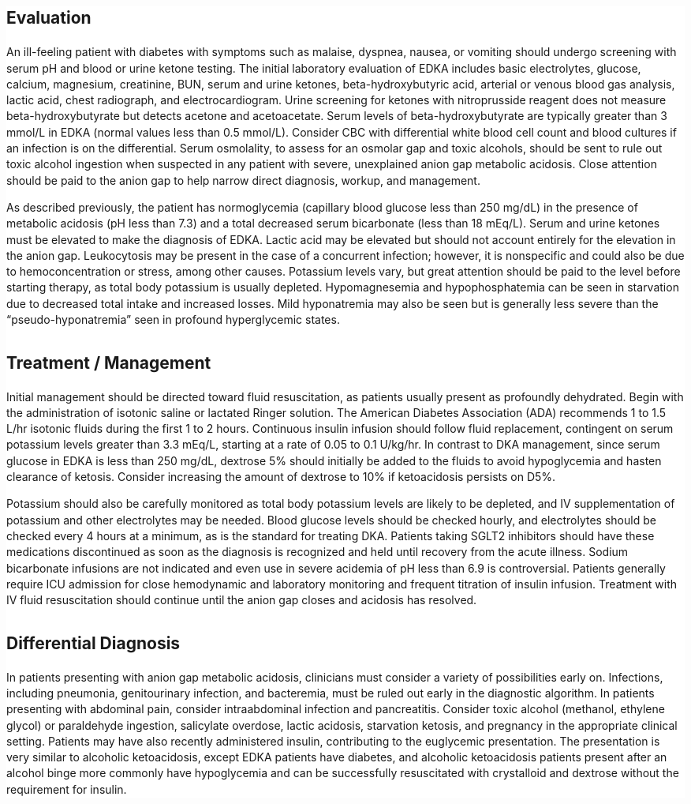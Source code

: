 ## Evaluation

An ill-feeling patient with diabetes with symptoms such as malaise, dyspnea, nausea, or vomiting should undergo screening with serum pH and blood or urine ketone testing. The initial laboratory evaluation of EDKA includes basic electrolytes, glucose, calcium, magnesium, creatinine, BUN, serum and urine ketones, beta-hydroxybutyric acid, arterial or venous blood gas analysis, lactic acid, chest radiograph, and electrocardiogram. Urine screening for ketones with nitroprusside reagent does not measure beta-hydroxybutyrate but detects acetone and acetoacetate. Serum levels of beta-hydroxybutyrate are typically greater than 3 mmol/L in EDKA (normal values less than 0.5 mmol/L). Consider CBC with differential white blood cell count and blood cultures if an infection is on the differential. Serum osmolality, to assess for an osmolar gap and toxic alcohols, should be sent to rule out toxic alcohol ingestion when suspected in any patient with severe, unexplained anion gap metabolic acidosis. Close attention should be paid to the anion gap to help narrow direct diagnosis, workup, and management.

As described previously, the patient has normoglycemia (capillary blood glucose less than 250 mg/dL) in the presence of metabolic acidosis (pH less than 7.3) and a total decreased serum bicarbonate (less than 18 mEq/L). Serum and urine ketones must be elevated to make the diagnosis of EDKA. Lactic acid may be elevated but should not account entirely for the elevation in the anion gap. Leukocytosis may be present in the case of a concurrent infection; however, it is nonspecific and could also be due to hemoconcentration or stress, among other causes. Potassium levels vary, but great attention should be paid to the level before starting therapy, as total body potassium is usually depleted. Hypomagnesemia and hypophosphatemia can be seen in starvation due to decreased total intake and increased losses. Mild hyponatremia may also be seen but is generally less severe than the “pseudo-hyponatremia” seen in profound hyperglycemic states.

## Treatment / Management

Initial management should be directed toward fluid resuscitation, as patients usually present as profoundly dehydrated. Begin with the administration of isotonic saline or lactated Ringer solution. The American Diabetes Association (ADA) recommends 1 to 1.5 L/hr isotonic fluids during the first 1 to 2 hours. Continuous insulin infusion should follow fluid replacement, contingent on serum potassium levels greater than 3.3 mEq/L, starting at a rate of 0.05 to 0.1 U/kg/hr. In contrast to DKA management, since serum glucose in EDKA is less than 250 mg/dL, dextrose 5% should initially be added to the fluids to avoid hypoglycemia and hasten clearance of ketosis. Consider increasing the amount of dextrose to 10% if ketoacidosis persists on D5%.

Potassium should also be carefully monitored as total body potassium levels are likely to be depleted, and IV supplementation of potassium and other electrolytes may be needed. Blood glucose levels should be checked hourly, and electrolytes should be checked every 4 hours at a minimum, as is the standard for treating DKA. Patients taking SGLT2 inhibitors should have these medications discontinued as soon as the diagnosis is recognized and held until recovery from the acute illness. Sodium bicarbonate infusions are not indicated and even use in severe acidemia of pH less than 6.9 is controversial. Patients generally require ICU admission for close hemodynamic and laboratory monitoring and frequent titration of insulin infusion. Treatment with IV fluid resuscitation should continue until the anion gap closes and acidosis has resolved.

## Differential Diagnosis

In patients presenting with anion gap metabolic acidosis, clinicians must consider a variety of possibilities early on. Infections, including pneumonia, genitourinary infection, and bacteremia, must be ruled out early in the diagnostic algorithm. In patients presenting with abdominal pain, consider intraabdominal infection and pancreatitis. Consider toxic alcohol (methanol, ethylene glycol) or paraldehyde ingestion, salicylate overdose, lactic acidosis, starvation ketosis, and pregnancy in the appropriate clinical setting. Patients may have also recently administered insulin, contributing to the euglycemic presentation. The presentation is very similar to alcoholic ketoacidosis, except EDKA patients have diabetes, and alcoholic ketoacidosis patients present after an alcohol binge more commonly have hypoglycemia and can be successfully resuscitated with crystalloid and dextrose without the requirement for insulin.
